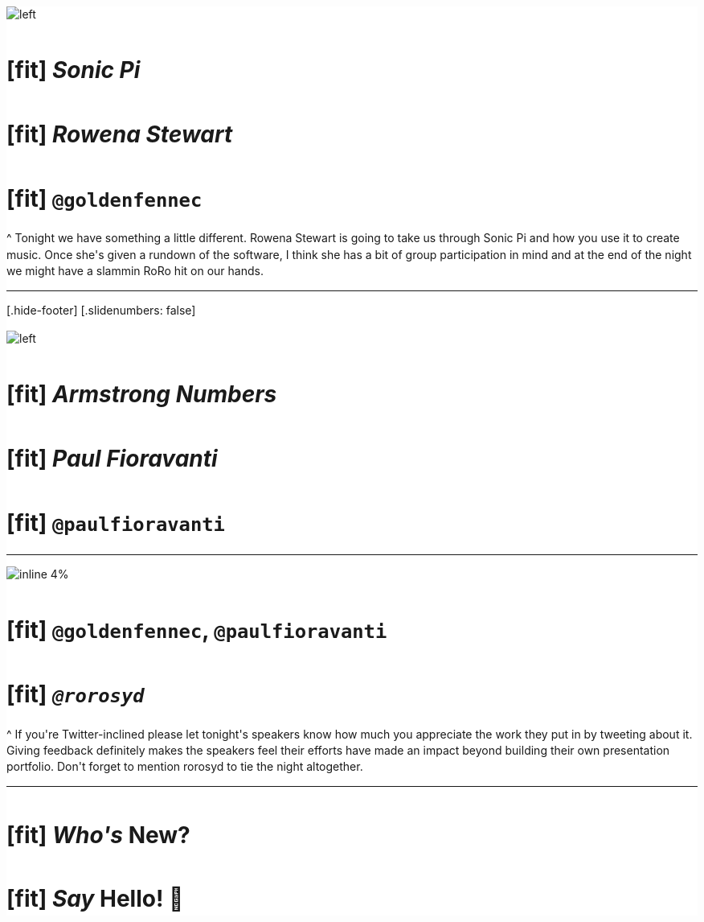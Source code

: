 ![left](https://www.dropbox.com/s/muz550ivy9t0j5u/rowena-stewart.jpg?dl=1)

# [fit] *Sonic Pi*
# [fit] **_Rowena Stewart_**
# [fit] **`@goldenfennec`**

^
Tonight we have something a little different. Rowena Stewart is going to take us through Sonic Pi and how you use it to create music. Once she's given a rundown of the software, I think she has a bit of group participation in mind and at the end of the night we might have a slammin RoRo hit on our hands. 

---
[.hide-footer]
[.slidenumbers: false]

![left](https://www.dropbox.com/s/grd4ypz5fgr9tq1/paul-fioravanti.jpg?dl=1)

# [fit] *Armstrong Numbers*
# [fit] **_Paul Fioravanti_**
# [fit] **`@paulfioravanti`**

---
![inline 4%](https://www.dropbox.com/s/6lcxixt3dtsiw3g/Twitter_logo_bird_transparent_png.png?dl=1)

# [fit] `@goldenfennec`, `@paulfioravanti`
# [fit] **_`@rorosyd`_**


^
If you're Twitter-inclined please let tonight's speakers know how much you appreciate the work they put in by tweeting about it. Giving feedback definitely makes the speakers feel their efforts have made an impact beyond building their own presentation portfolio. Don't forget to mention rorosyd to tie the night altogether. 

---

# [fit] *Who's* **New?**
# [fit] *Say* **Hello!** :wave:
